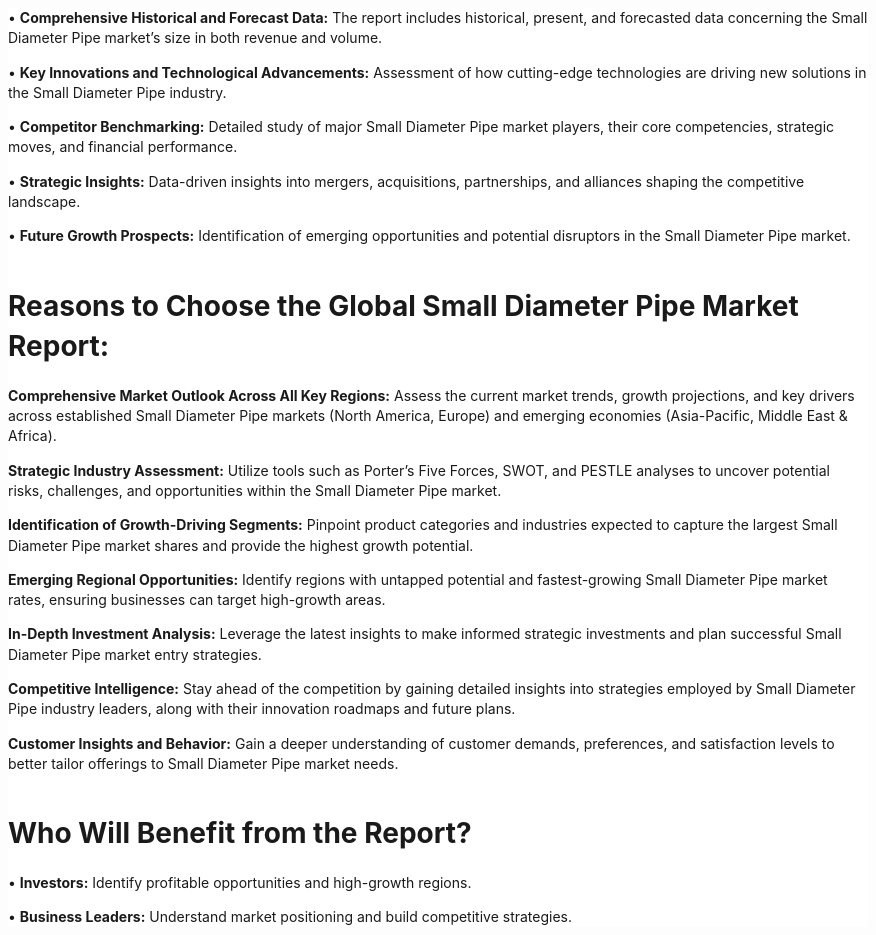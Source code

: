 • <strong>Comprehensive Historical and Forecast Data:</strong> The report includes historical, present, and forecasted data concerning the Small Diameter Pipe market’s size in both revenue and volume.

• <strong>Key Innovations and Technological Advancements:</strong> Assessment of how cutting-edge technologies are driving new solutions in the Small Diameter Pipe industry.

• <strong>Competitor Benchmarking:</strong> Detailed study of major Small Diameter Pipe market players, their core competencies, strategic moves, and financial performance.

• <strong>Strategic Insights:</strong> Data-driven insights into mergers, acquisitions, partnerships, and alliances shaping the competitive landscape.

• <strong>Future Growth Prospects:</strong> Identification of emerging opportunities and potential disruptors in the Small Diameter Pipe market.

# <strong>Reasons to Choose the Global Small Diameter Pipe Market Report:</strong>

<strong>Comprehensive Market Outlook Across All Key Regions:</strong>
Assess the current market trends, growth projections, and key drivers across established Small Diameter Pipe markets (North America, Europe) and emerging economies (Asia-Pacific, Middle East & Africa).

<strong>Strategic Industry Assessment:</strong>
Utilize tools such as Porter’s Five Forces, SWOT, and PESTLE analyses to uncover potential risks, challenges, and opportunities within the Small Diameter Pipe market.

<strong>Identification of Growth-Driving Segments:</strong>
Pinpoint product categories and industries expected to capture the largest Small Diameter Pipe market shares and provide the highest growth potential.

<strong>Emerging Regional Opportunities:</strong>
Identify regions with untapped potential and fastest-growing Small Diameter Pipe market rates, ensuring businesses can target high-growth areas.

<strong>In-Depth Investment Analysis:</strong>
Leverage the latest insights to make informed strategic investments and plan successful Small Diameter Pipe market entry strategies.

<strong>Competitive Intelligence:</strong>
Stay ahead of the competition by gaining detailed insights into strategies employed by Small Diameter Pipe industry leaders, along with their innovation roadmaps and future plans.

<strong>Customer Insights and Behavior:</strong>
Gain a deeper understanding of customer demands, preferences, and satisfaction levels to better tailor offerings to Small Diameter Pipe market needs.

# <strong>Who Will Benefit from the Report?</strong>

• <strong>Investors:</strong> Identify profitable opportunities and high-growth regions.

• <strong>Business Leaders:</strong> Understand market positioning and build competitive strategies.
